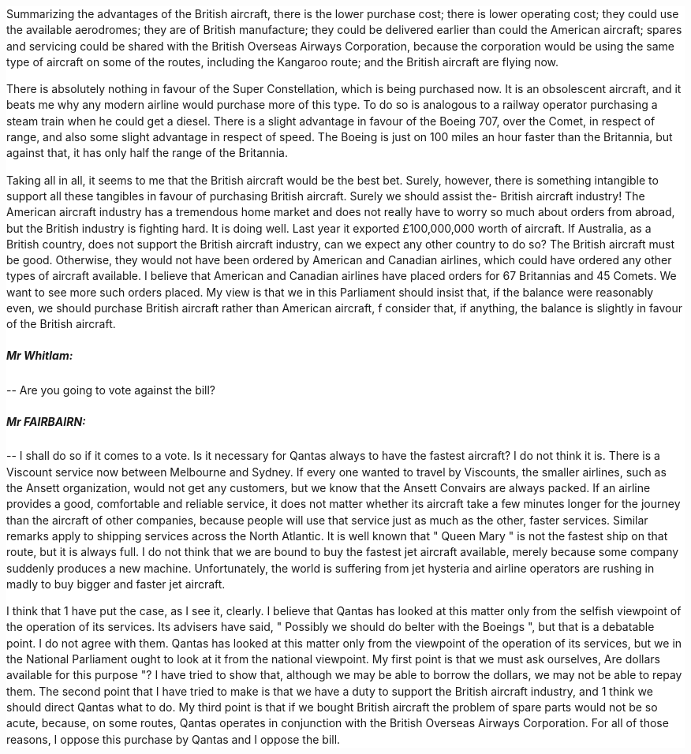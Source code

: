 Summarizing the advantages of the British aircraft, there is the lower purchase cost; there is lower operating cost; they could use the available aerodromes; they are of British manufacture; they could be delivered earlier than could the American aircraft; spares and servicing could be shared with the British Overseas Airways Corporation, because the corporation would be using the same type of aircraft on some of the routes, including the Kangaroo route; and the British aircraft are flying now. 

There is absolutely nothing in favour of the Super Constellation, which is being purchased now. It is an obsolescent aircraft, and it beats me why any modern airline would purchase more of this type. To do so is analogous to a railway operator purchasing a steam train when he could get a diesel. There is a slight advantage in favour of the Boeing 707, over the Comet, in respect of range, and also some slight advantage in respect of speed. The Boeing is just on 100 miles an hour faster than the Britannia, but against that, it has only half the range of the Britannia. 

Taking all in all, it seems to me that the British aircraft would be the best bet. Surely, however, there is something intangible to support all these tangibles in favour of purchasing British aircraft. Surely we should assist the- British aircraft industry! The American aircraft industry has a tremendous home market and does not really have to worry so much about orders from abroad, but the British industry is fighting hard. It is doing well. Last year it exported £100,000,000 worth of aircraft. If Australia, as a British country, does not support the British aircraft industry, can we expect any other country to do so? The British aircraft must be good. Otherwise, they would not have been ordered by American and Canadian airlines, which could have ordered any other types of aircraft available. I believe that American and Canadian airlines have placed orders for 67 Britannias and 45 Comets. We want to see more such orders placed. My view is that we in this Parliament should insist that, if the balance were reasonably even, we should purchase British aircraft rather than American aircraft, f consider that, if anything, the balance is slightly in favour of the British aircraft. 

##### Mr Whitlam:

-- Are you going to vote against the bill? 

##### Mr FAIRBAIRN:

-- I shall do so if it comes to a vote. Is it necessary for Qantas always to have the fastest aircraft? I do not think it is. There is a Viscount service now between Melbourne and Sydney. If every one wanted to travel by Viscounts, the smaller airlines, such as the Ansett organization, would not get any customers, but we know that the Ansett Convairs are always packed. If an airline provides a good, comfortable and reliable service, it does not matter whether its aircraft take a few minutes longer for the journey than the aircraft of other companies, because people will use that service just as much as the other, faster services. Similar remarks apply to shipping services across the North Atlantic. It is well known that " Queen Mary " is not the fastest ship on that route, but it is always full. I do not think that we are bound to buy the fastest jet aircraft available, merely because some company suddenly produces a new machine. Unfortunately, the world is suffering from jet hysteria and airline operators are rushing in madly to buy bigger and faster jet aircraft. 

I think that 1 have put the case, as I see it, clearly. I believe that Qantas has looked at this matter only from the selfish viewpoint of the operation of its services. Its advisers have said, " Possibly we should do belter with the Boeings ", but that is a debatable point. I do not agree with them. Qantas has looked at this matter only from the viewpoint of the operation of its services, but we in the National Parliament ought to look at it from the national viewpoint. My first point is that we must ask ourselves, Are dollars available for this purpose "? I have tried to show that, although we may be able to borrow the dollars, we may not be able to repay them. The second point that I have tried to make is that we have a duty to support the British aircraft industry, and 1 think we should direct Qantas what to do. My third point is that if we bought British aircraft the problem of spare parts would not be so acute, because, on some routes, Qantas operates in conjunction with the British Overseas Airways Corporation. For all of those reasons, I oppose this purchase by Qantas and I oppose the bill. 
